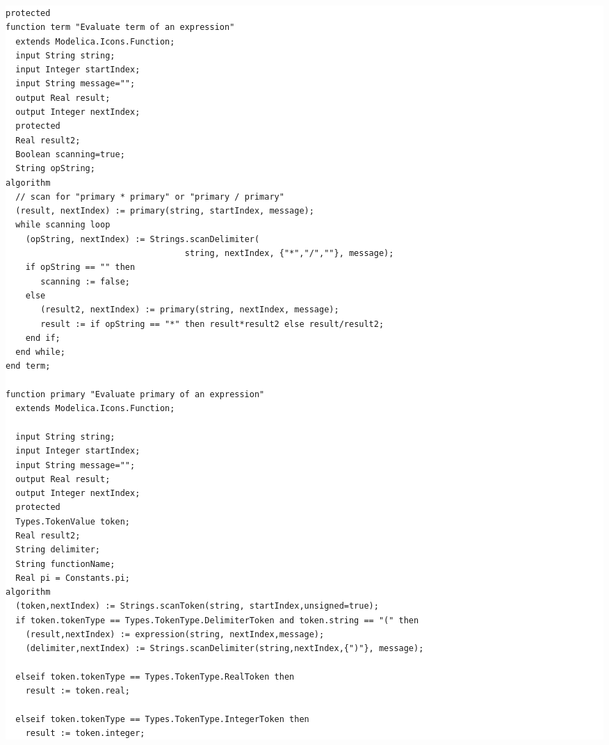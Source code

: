     protected 
    function term "Evaluate term of an expression"
      extends Modelica.Icons.Function;
      input String string;
      input Integer startIndex;
      input String message="";
      output Real result;
      output Integer nextIndex;
      protected 
      Real result2;
      Boolean scanning=true;
      String opString;
    algorithm 
      // scan for "primary * primary" or "primary / primary"
      (result, nextIndex) := primary(string, startIndex, message);
      while scanning loop
        (opString, nextIndex) := Strings.scanDelimiter(
                                        string, nextIndex, {"*","/",""}, message);
        if opString == "" then
           scanning := false;
        else
           (result2, nextIndex) := primary(string, nextIndex, message);
           result := if opString == "*" then result*result2 else result/result2;
        end if;
      end while;
    end term;

    function primary "Evaluate primary of an expression"
      extends Modelica.Icons.Function;

      input String string;
      input Integer startIndex;
      input String message="";
      output Real result;
      output Integer nextIndex;
      protected 
      Types.TokenValue token;
      Real result2;
      String delimiter;
      String functionName;
      Real pi = Constants.pi;
    algorithm 
      (token,nextIndex) := Strings.scanToken(string, startIndex,unsigned=true);
      if token.tokenType == Types.TokenType.DelimiterToken and token.string == "(" then
        (result,nextIndex) := expression(string, nextIndex,message);
        (delimiter,nextIndex) := Strings.scanDelimiter(string,nextIndex,{")"}, message);

      elseif token.tokenType == Types.TokenType.RealToken then
        result := token.real;

      elseif token.tokenType == Types.TokenType.IntegerToken then
        result := token.integer;
